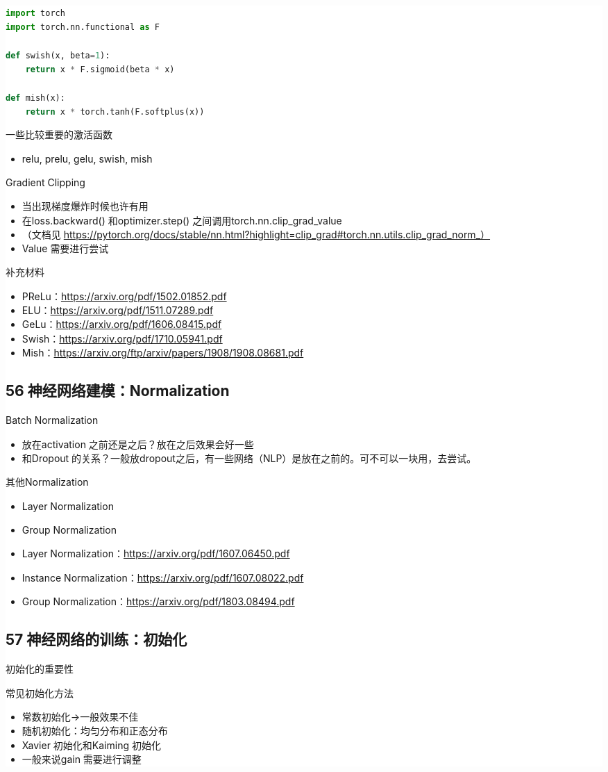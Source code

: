 ```python
import torch 
import torch.nn.functional as F

def swish(x, beta=1):
    return x * F.sigmoid(beta * x)

def mish(x):
    return x * torch.tanh(F.softplus(x))
```



一些比较重要的激活函数

- relu, prelu, gelu, swish, mish

Gradient Clipping

- 当出现梯度爆炸时候也许有用
- 在loss.backward() 和optimizer.step() 之间调用torch.nn.clip_grad_value
- （文档见
  https://pytorch.org/docs/stable/nn.html?highlight=clip_grad#torch.nn.utils.clip_grad_norm_）
- Value 需要进行尝试

补充材料

- PReLu：https://arxiv.org/pdf/1502.01852.pdf
- ELU：https://arxiv.org/pdf/1511.07289.pdf
- GeLu：https://arxiv.org/pdf/1606.08415.pdf
- Swish：https://arxiv.org/pdf/1710.05941.pdf
- Mish：https://arxiv.org/ftp/arxiv/papers/1908/1908.08681.pdf

## 56 神经网络建模：Normalization

Batch Normalization

- 放在activation 之前还是之后？放在之后效果会好一些
- 和Dropout 的关系？一般放dropout之后，有一些网络（NLP）是放在之前的。可不可以一块用，去尝试。

其他Normalization

- Layer Normalization
- Group Normalization

- Layer Normalization：https://arxiv.org/pdf/1607.06450.pdf
- Instance Normalization：https://arxiv.org/pdf/1607.08022.pdf
- Group Normalization：https://arxiv.org/pdf/1803.08494.pdf

## 57 神经网络的训练：初始化

初始化的重要性

常见初始化方法

- 常数初始化->一般效果不佳
- 随机初始化：均匀分布和正态分布
- Xavier 初始化和Kaiming 初始化
- 一般来说gain 需要进行调整
